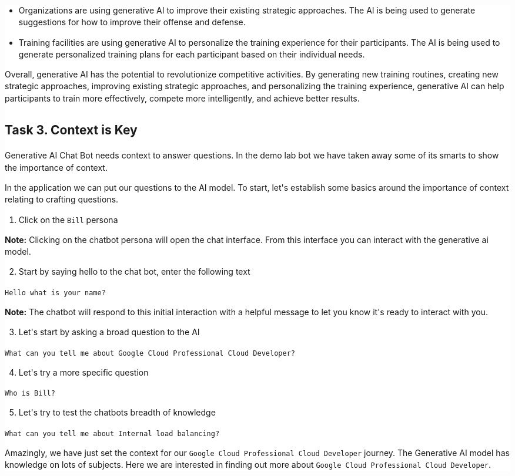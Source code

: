 * Organizations are using generative AI to improve their existing strategic approaches. The AI is being used to generate suggestions for how to improve their offense and defense.
    
* Training facilities are using generative AI to personalize the training experience for their participants. The AI is being used to generate personalized training plans for each participant based on their individual needs.
    

Overall, generative AI has the potential to revolutionize competitive activities. By generating new training routines, creating new strategic approaches, improving existing strategic approaches, and personalizing the training experience, generative AI can help participants to train more effectively, compete more intelligently, and achieve better results.

## Task 3. Context is Key

Generative AI Chat Bot needs context to answer questions. In the demo lab bot we have taken away some of its smarts to show the importance of context.

In the application we can put our questions to the AI model. To start, let's establish some basics around the importance of context relating to crafting questions.

1. Click on the `Bill` persona
    

**Note:** Clicking on the chatbot persona will open the chat interface. From this interface you can interact with the generative ai model.

2. Start by saying hello to the chat bot, enter the following text
    

```apache
Hello what is your name?
```

**Note:** The chatbot will respond to this initial interaction with a helpful message to let you know it's ready to interact with you.

3. Let's start by asking a broad question to the AI
    

```apache
What can you tell me about Google Cloud Professional Cloud Developer?
```

4. Let's try a more specific question
    

```apache
Who is Bill?
```

5. Let's try to test the chatbots breadth of knowledge
    

```apache
What can you tell me about Internal load balancing?
```

Amazingly, we have just set the context for our `Google Cloud Professional Cloud Developer` journey. The Generative AI model has knowledge on lots of subjects. Here we are interested in finding out more about `Google Cloud Professional Cloud Developer`.

